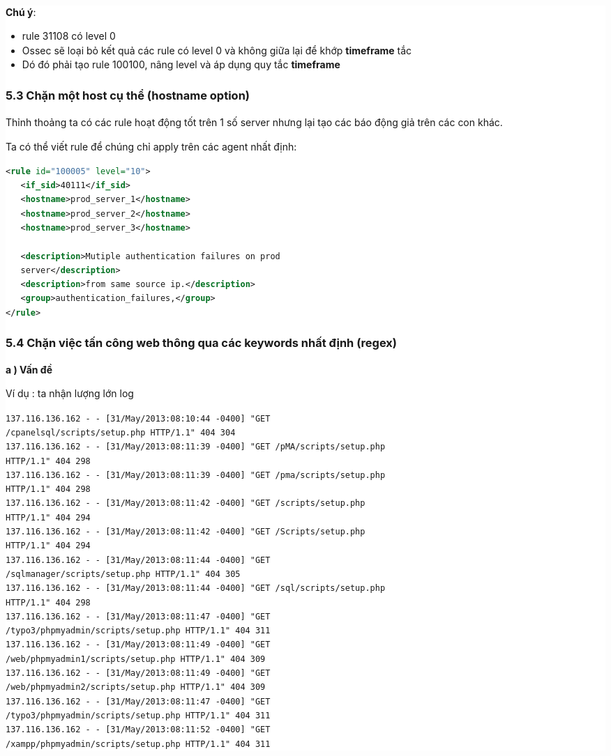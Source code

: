 **Chú ý**: 
- rule 31108 có level 0
- Ossec sẽ loại bỏ kết quả các rule có level 0 và không giữa lại để khớp **timeframe** tắc
- Dó đó phải tạo rule 100100, nâng level và áp dụng quy tắc **timeframe**

### 5.3 **Chặn một host cụ thể** (hostname option)

Thỉnh thoảng ta có các rule hoạt động tốt trên 1 số server nhưng lại tạo các báo động giả trên các con khác.

Ta có thể viết rule để chúng chỉ apply trên các agent nhất định:

```xml
<rule id="100005" level="10">
   <if_sid>40111</if_sid>
   <hostname>prod_server_1</hostname>
   <hostname>prod_server_2</hostname>
   <hostname>prod_server_3</hostname>

   <description>Mutiple authentication failures on prod
   server</description>
   <description>from same source ip.</description>
   <group>authentication_failures,</group>
</rule>
```

### 5.4 **Chặn việc tấn công web thông qua các keywords nhất định (regex)**

**a ) Vấn đề**

Ví dụ : ta nhận lượng lớn log 
```
137.116.136.162 - - [31/May/2013:08:10:44 -0400] "GET
/cpanelsql/scripts/setup.php HTTP/1.1" 404 304
137.116.136.162 - - [31/May/2013:08:11:39 -0400] "GET /pMA/scripts/setup.php
HTTP/1.1" 404 298
137.116.136.162 - - [31/May/2013:08:11:39 -0400] "GET /pma/scripts/setup.php
HTTP/1.1" 404 298
137.116.136.162 - - [31/May/2013:08:11:42 -0400] "GET /scripts/setup.php
HTTP/1.1" 404 294
137.116.136.162 - - [31/May/2013:08:11:42 -0400] "GET /Scripts/setup.php
HTTP/1.1" 404 294
137.116.136.162 - - [31/May/2013:08:11:44 -0400] "GET
/sqlmanager/scripts/setup.php HTTP/1.1" 404 305
137.116.136.162 - - [31/May/2013:08:11:44 -0400] "GET /sql/scripts/setup.php
HTTP/1.1" 404 298
137.116.136.162 - - [31/May/2013:08:11:47 -0400] "GET
/typo3/phpmyadmin/scripts/setup.php HTTP/1.1" 404 311
137.116.136.162 - - [31/May/2013:08:11:49 -0400] "GET
/web/phpmyadmin1/scripts/setup.php HTTP/1.1" 404 309
137.116.136.162 - - [31/May/2013:08:11:49 -0400] "GET
/web/phpmyadmin2/scripts/setup.php HTTP/1.1" 404 309
137.116.136.162 - - [31/May/2013:08:11:47 -0400] "GET
/typo3/phpmyadmin/scripts/setup.php HTTP/1.1" 404 311
137.116.136.162 - - [31/May/2013:08:11:52 -0400] "GET
/xampp/phpmyadmin/scripts/setup.php HTTP/1.1" 404 311
```
